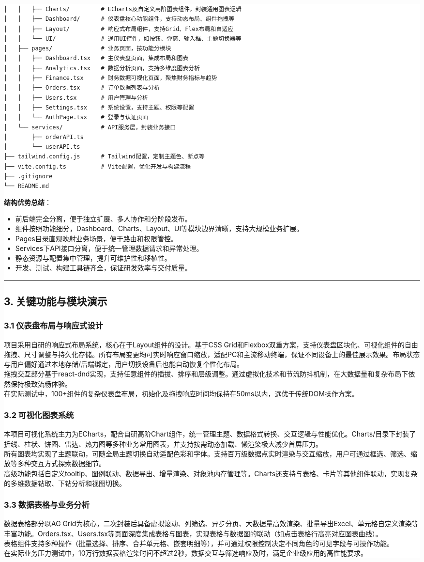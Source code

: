 ```
│   │   ├── Charts/         # ECharts及自定义高阶图表组件，封装通用图表逻辑
│   │   ├── Dashboard/      # 仪表盘核心功能组件，支持动态布局、组件拖拽等
│   │   ├── Layout/         # 响应式布局组件，支持Grid、Flex布局和自适应
│   │   └── UI/             # 通用UI控件，如按钮、弹窗、输入框、主题切换器等
│   ├── pages/              # 业务页面，按功能分模块
│   │   ├── Dashboard.tsx   # 主仪表盘页面，集成布局和图表
│   │   ├── Analytics.tsx   # 数据分析页面，支持多维度图表分析
│   │   ├── Finance.tsx     # 财务数据可视化页面，聚焦财务指标与趋势
│   │   ├── Orders.tsx      # 订单数据列表与分析
│   │   ├── Users.tsx       # 用户管理与分析
│   │   ├── Settings.tsx    # 系统设置，支持主题、权限等配置
│   │   └── AuthPage.tsx    # 登录与认证页面
│   └── services/           # API服务层，封装业务接口
│       ├── orderAPI.ts
│       └── userAPI.ts
├── tailwind.config.js      # Tailwind配置，定制主题色、断点等
├── vite.config.ts          # Vite配置，优化开发与构建流程
├── .gitignore
└── README.md
```

**结构优势总结**：  
- 前后端完全分离，便于独立扩展、多人协作和分阶段发布。  
- 组件按照功能细分，Dashboard、Charts、Layout、UI等模块边界清晰，支持大规模业务扩展。  
- Pages目录直观映射业务场景，便于路由和权限管控。  
- Services下API接口分离，便于统一管理数据请求和异常处理。  
- 静态资源与配置集中管理，提升可维护性和移植性。  
- 开发、测试、构建工具链齐全，保证研发效率与交付质量。

---

## 3. 关键功能与模块演示

### 3.1 仪表盘布局与响应式设计

项目采用自研的响应式布局系统，核心在于Layout组件的设计。基于CSS Grid和Flexbox双重方案，支持仪表盘区块化、可视化组件的自由拖拽、尺寸调整与持久化存储。所有布局变更均可实时响应窗口缩放，适配PC和主流移动终端，保证不同设备上的最佳展示效果。布局状态与用户偏好通过本地存储/后端绑定，用户切换设备后也能自动恢复个性化布局。  
拖拽交互部分基于react-dnd实现，支持任意组件的插拔、排序和层级调整。通过虚拟化技术和节流防抖机制，在大数据量和复杂布局下依然保持极致流畅体验。  
在实际测试中，100+组件的复杂仪表盘布局，初始化及拖拽响应时间均保持在50ms以内，远优于传统DOM操作方案。

### 3.2 可视化图表系统

本项目可视化系统主力为ECharts，配合自研高阶Chart组件，统一管理主题、数据格式转换、交互逻辑与性能优化。Charts/目录下封装了折线、柱状、饼图、雷达、热力图等多种业务常用图表，并支持按需动态加载、懒渲染极大减少首屏压力。  
所有图表均实现了主题联动，可随全局主题切换自动适配色彩和字体。支持百万级数据点实时渲染与交互缩放，用户可通过框选、筛选、缩放等多种交互方式探索数据细节。  
高级功能包括自定义tooltip、图例联动、数据导出、增量渲染、对象池内存管理等。Charts还支持与表格、卡片等其他组件联动，实现复杂的多维数据钻取、下钻分析和视图切换。

### 3.3 数据表格与业务分析

数据表格部分以AG Grid为核心，二次封装后具备虚拟滚动、列筛选、异步分页、大数据量高效渲染、批量导出Excel、单元格自定义渲染等丰富功能。Orders.tsx、Users.tsx等页面深度集成表格与图表，实现表格与数据图的联动（如点击表格行高亮对应图表曲线）。  
表格组件支持多种操作（批量选择、排序、合并单元格、嵌套明细等），并可通过权限控制决定不同角色的可见字段与可操作功能。  
在实际业务压力测试中，10万行数据表格渲染时间不超过2秒，数据交互与筛选响应及时，满足企业级应用的高性能要求。
